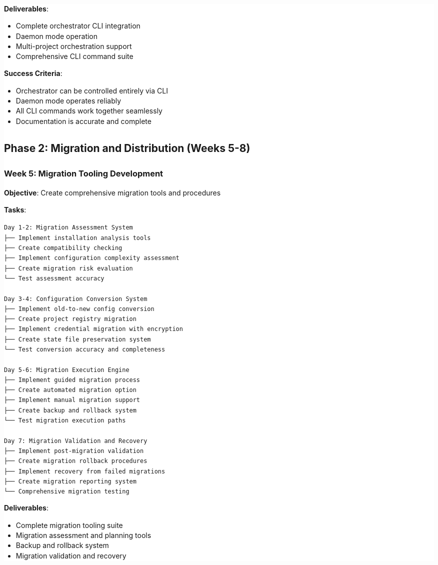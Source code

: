 **Deliverables**:
- Complete orchestrator CLI integration
- Daemon mode operation
- Multi-project orchestration support
- Comprehensive CLI command suite

**Success Criteria**:
- Orchestrator can be controlled entirely via CLI
- Daemon mode operates reliably
- All CLI commands work together seamlessly
- Documentation is accurate and complete

## Phase 2: Migration and Distribution (Weeks 5-8)

### Week 5: Migration Tooling Development
**Objective**: Create comprehensive migration tools and procedures

**Tasks**:
```
Day 1-2: Migration Assessment System
├── Implement installation analysis tools
├── Create compatibility checking
├── Implement configuration complexity assessment
├── Create migration risk evaluation
└── Test assessment accuracy

Day 3-4: Configuration Conversion System
├── Implement old-to-new config conversion
├── Create project registry migration
├── Implement credential migration with encryption
├── Create state file preservation system
└── Test conversion accuracy and completeness

Day 5-6: Migration Execution Engine
├── Implement guided migration process
├── Create automated migration option
├── Implement manual migration support
├── Create backup and rollback system
└── Test migration execution paths

Day 7: Migration Validation and Recovery
├── Implement post-migration validation
├── Create migration rollback procedures
├── Implement recovery from failed migrations
├── Create migration reporting system
└── Comprehensive migration testing
```

**Deliverables**:
- Complete migration tooling suite
- Migration assessment and planning tools
- Backup and rollback system
- Migration validation and recovery
